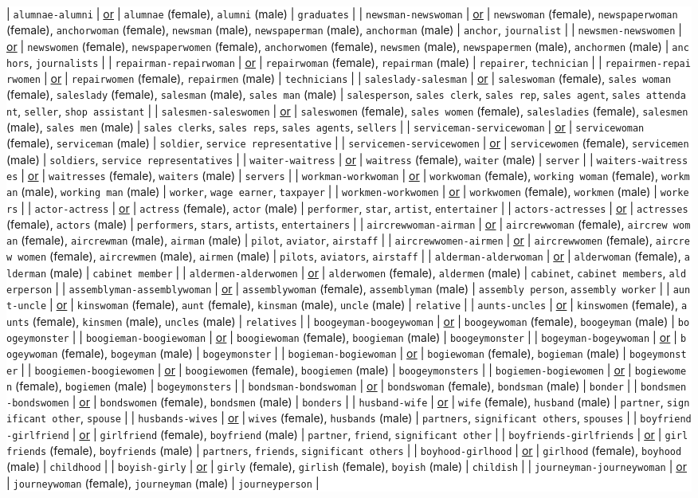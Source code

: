 | `alumnae-alumni` | [or](#or) | `alumnae` (female), `alumni` (male) | `graduates` |
| `newsman-newswoman` | [or](#or) | `newswoman` (female), `newspaperwoman` (female), `anchorwoman` (female), `newsman` (male), `newspaperman` (male), `anchorman` (male) | `anchor`, `journalist` |
| `newsmen-newswomen` | [or](#or) | `newswomen` (female), `newspaperwomen` (female), `anchorwomen` (female), `newsmen` (male), `newspapermen` (male), `anchormen` (male) | `anchors`, `journalists` |
| `repairman-repairwoman` | [or](#or) | `repairwoman` (female), `repairman` (male) | `repairer`, `technician` |
| `repairmen-repairwomen` | [or](#or) | `repairwomen` (female), `repairmen` (male) | `technicians` |
| `saleslady-salesman` | [or](#or) | `saleswoman` (female), `sales woman` (female), `saleslady` (female), `salesman` (male), `sales man` (male) | `salesperson`, `sales clerk`, `sales rep`, `sales agent`, `sales attendant`, `seller`, `shop assistant` |
| `salesmen-saleswomen` | [or](#or) | `saleswomen` (female), `sales women` (female), `salesladies` (female), `salesmen` (male), `sales men` (male) | `sales clerks`, `sales reps`, `sales agents`, `sellers` |
| `serviceman-servicewoman` | [or](#or) | `servicewoman` (female), `serviceman` (male) | `soldier`, `service representative` |
| `servicemen-servicewomen` | [or](#or) | `servicewomen` (female), `servicemen` (male) | `soldiers`, `service representatives` |
| `waiter-waitress` | [or](#or) | `waitress` (female), `waiter` (male) | `server` |
| `waiters-waitresses` | [or](#or) | `waitresses` (female), `waiters` (male) | `servers` |
| `workman-workwoman` | [or](#or) | `workwoman` (female), `working woman` (female), `workman` (male), `working man` (male) | `worker`, `wage earner`, `taxpayer` |
| `workmen-workwomen` | [or](#or) | `workwomen` (female), `workmen` (male) | `workers` |
| `actor-actress` | [or](#or) | `actress` (female), `actor` (male) | `performer`, `star`, `artist`, `entertainer` |
| `actors-actresses` | [or](#or) | `actresses` (female), `actors` (male) | `performers`, `stars`, `artists`, `entertainers` |
| `aircrewwoman-airman` | [or](#or) | `aircrewwoman` (female), `aircrew woman` (female), `aircrewman` (male), `airman` (male) | `pilot`, `aviator`, `airstaff` |
| `aircrewwomen-airmen` | [or](#or) | `aircrewwomen` (female), `aircrew women` (female), `aircrewmen` (male), `airmen` (male) | `pilots`, `aviators`, `airstaff` |
| `alderman-alderwoman` | [or](#or) | `alderwoman` (female), `alderman` (male) | `cabinet member` |
| `aldermen-alderwomen` | [or](#or) | `alderwomen` (female), `aldermen` (male) | `cabinet`, `cabinet members`, `alderperson` |
| `assemblyman-assemblywoman` | [or](#or) | `assemblywoman` (female), `assemblyman` (male) | `assembly person`, `assembly worker` |
| `aunt-uncle` | [or](#or) | `kinswoman` (female), `aunt` (female), `kinsman` (male), `uncle` (male) | `relative` |
| `aunts-uncles` | [or](#or) | `kinswomen` (female), `aunts` (female), `kinsmen` (male), `uncles` (male) | `relatives` |
| `boogeyman-boogeywoman` | [or](#or) | `boogeywoman` (female), `boogeyman` (male) | `boogeymonster` |
| `boogieman-boogiewoman` | [or](#or) | `boogiewoman` (female), `boogieman` (male) | `boogeymonster` |
| `bogeyman-bogeywoman` | [or](#or) | `bogeywoman` (female), `bogeyman` (male) | `bogeymonster` |
| `bogieman-bogiewoman` | [or](#or) | `bogiewoman` (female), `bogieman` (male) | `bogeymonster` |
| `boogiemen-boogiewomen` | [or](#or) | `boogiewomen` (female), `boogiemen` (male) | `boogeymonsters` |
| `bogiemen-bogiewomen` | [or](#or) | `bogiewomen` (female), `bogiemen` (male) | `bogeymonsters` |
| `bondsman-bondswoman` | [or](#or) | `bondswoman` (female), `bondsman` (male) | `bonder` |
| `bondsmen-bondswomen` | [or](#or) | `bondswomen` (female), `bondsmen` (male) | `bonders` |
| `husband-wife` | [or](#or) | `wife` (female), `husband` (male) | `partner`, `significant other`, `spouse` |
| `husbands-wives` | [or](#or) | `wives` (female), `husbands` (male) | `partners`, `significant others`, `spouses` |
| `boyfriend-girlfriend` | [or](#or) | `girlfriend` (female), `boyfriend` (male) | `partner`, `friend`, `significant other` |
| `boyfriends-girlfriends` | [or](#or) | `girlfriends` (female), `boyfriends` (male) | `partners`, `friends`, `significant others` |
| `boyhood-girlhood` | [or](#or) | `girlhood` (female), `boyhood` (male) | `childhood` |
| `boyish-girly` | [or](#or) | `girly` (female), `girlish` (female), `boyish` (male) | `childish` |
| `journeyman-journeywoman` | [or](#or) | `journeywoman` (female), `journeyman` (male) | `journeyperson` |